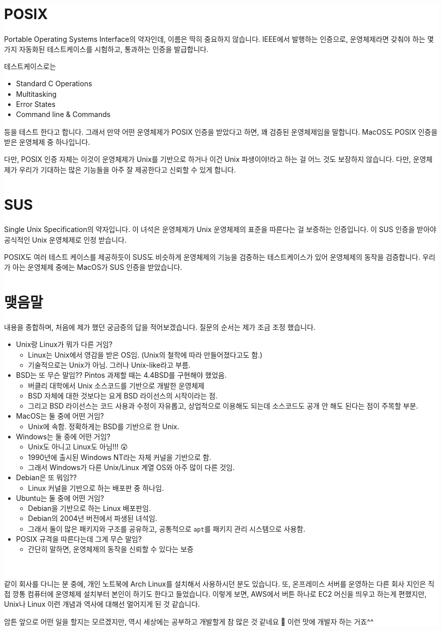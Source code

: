 # POSIX

Portable Operating Systems Interface의 약자인데, 이름은 딱히 중요하지 않습니다. IEEE에서 발행하는 인증으로, 운영체제라면 갖춰야 하는 몇가지 자동화된 테스트케이스를 시험하고, 통과하는 인증을 발급합니다.

테스트케이스로는

- Standard C Operations
- Multitasking
- Error States
- Command line & Commands

등을 테스트 한다고 합니다. 그래서 만약 어떤 운영체제가 POSIX 인증을 받았다고 하면, 꽤 검증된 운영체제임을 말합니다. MacOS도 POSIX 인증을 받은 운영체제 중 하나입니다.

다만, POSIX 인증 자체는 이것이 운영체제가 Unix를 기반으로 하거나 이건 Unix 파생이야!라고 하는 걸 어느 것도 보장하지 않습니다. 다만, 운영체제가 우리가 기대하는 많은 기능들을 아주 잘 제공한다고 신뢰할 수 있게 합니다.


# SUS

Single Unix Specification의 약자입니다. 이 녀석은 운영체제가 Unix 운영체제의 표준을 따른다는 걸 보증하는 인증입니다. 이 SUS 인증을 받아야 공식적인 Unix 운영체제로 인정 받습니다.

POSIX도 여러 테스트 케이스를 제공하듯이 SUS도 비슷하게 운영체제의 기능을 검증하는 테스트케이스가 있어 운영체제의 동작을 검증합니다. 우리가 아는 운영체제 중에는 MacOS가 SUS 인증을 받았습니다.


# 맺음말

내용을 종합하며, 처음에 제가 했던 궁금증의 답을 적어보겠습니다. 질문의 순서는 제가 조금 조정 했습니다.

- Unix랑 Linux가 뭐가 다른 거임?
  - Linux는 Unix에서 영감을 받은 OS임. (Unix의 철학에 따라 만들어졌다고도 함.)
  - 기술적으로는 Unix가 아님. 그러나 Unix-like라고 부름.
- BSD는 또 무슨 말임?? Pintos 과제할 때는 4.4BSD를 구현해야 했었음.
  - 버클리 대학에서 Unix 소스코드를 기반으로 개발한 운영체제
  - BSD 자체에 대한 것보다는 요게 BSD 라이선스의 시작이라는 점.
  - 그리고 BSD 라이선스는 코드 사용과 수정이 자유롭고, 상업적으로 이용해도 되는데 소스코드도 공개 안 해도 된다는 점이 주목할 부분.
- MacOS는 둘 중에 어떤 거임?
  - Unix에 속함. 정확하게는 BSD를 기반으로 한 Unix.
- Windows는 둘 중에 어떤 거임?
  - Unix도 아니고 Linux도 아님!!! 😲
  - 1990년에 출시된 Windows NT라는 자체 커널을 기반으로 함.
  - 그래서 Windows가 다른 Unix/Linux 계열 OS와 아주 많이 다른 것임.
- Debian은 또 뭐임??
  - Linux 커널을 기반으로 하는 배포판 중 하나임.
- Ubuntu는 둘 중에 어떤 거임?
  - Debian을 기반으로 하는 Linux 배포판임.
  - Debian의 2004년 버전에서 파생된 녀석임.
  - 그래서 둘이 많은 패키지와 구조를 공유하고, 공통적으로 `apt`를 패키지 관리 시스템으로 사용함.
- POSIX 규격을 따른다는데 그게 무슨 말임?
  - 간단히 말하면, 운영체제의 동작을 신뢰할 수 있다는 보증

<br/>

같이 회사를 다니는 분 중에, 개인 노트북에 Arch Linux를 설치해서 사용하시던 분도 있습니다. 또, 온프레미스 서버를 운영하는 다른 회사 지인은 직접 깡통 컴퓨터에 운영체제 설치부터 본인이 하기도 한다고 들었습니다. 이렇게 보면, AWS에서 버튼 하나로 EC2 머신을 띄우고 하는게 편했지만, Unix나 Linux 이런 개념과 역사에 대해선 멀어지게 된 것 같습니다.

암튼 앞으로 어떤 일을 할지는 모르겠지만, 역시 세상에는 공부하고 개발할게 참 많은 것 같네요 🏃 이런 맛에 개발자 하는 거죠^^

